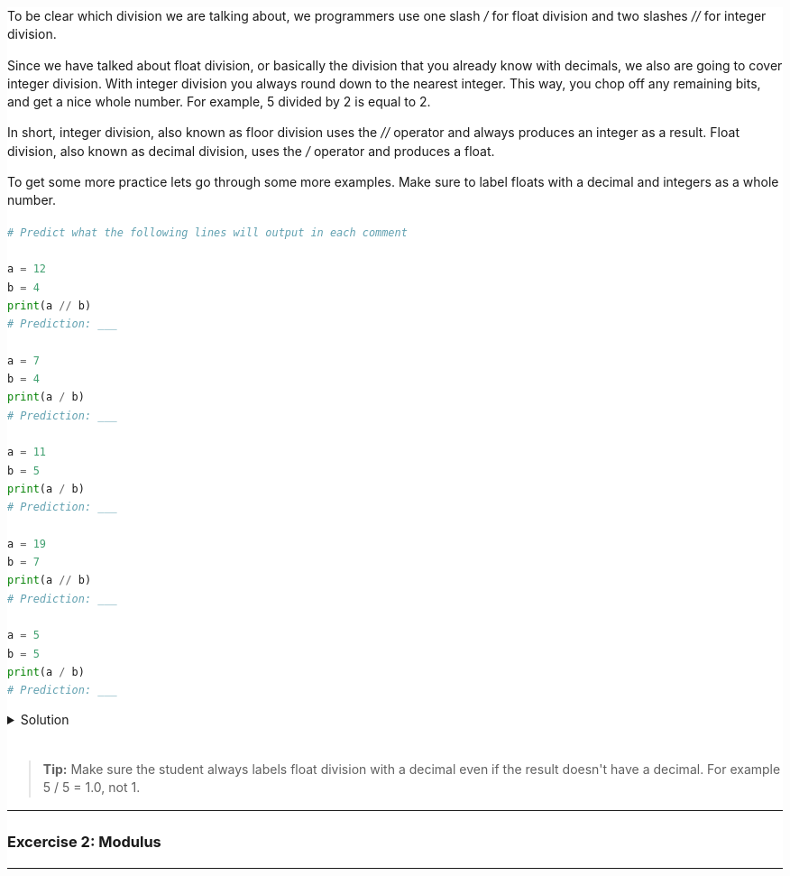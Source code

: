 To be clear which division we are talking about, we programmers use one slash */* for float division and two slashes *//* for integer division.

Since we have talked about float division, or basically the division that you already know with decimals, we also are going to cover integer division. With integer division you always round down to the nearest integer. This way, you chop off any remaining bits, and get a nice whole number. For example, 5 divided by 2 is equal to 2. 

In short, integer division, also known as floor division uses the *//* operator and always produces an integer as a result. Float division, also known as decimal division, uses the */* operator and produces a float.


To get some more practice lets go through some more examples. Make sure to label floats with a decimal and integers as a whole number.

```python
# Predict what the following lines will output in each comment

a = 12
b = 4
print(a // b)
# Prediction: ___

a = 7
b = 4
print(a / b)
# Prediction: ___

a = 11
b = 5
print(a / b)
# Prediction: ___

a = 19
b = 7
print(a // b)
# Prediction: ___

a = 5
b = 5
print(a / b)
# Prediction: ___
```

<details><summary> Solution</summary></details>

</details>
<br>

> **Tip:** Make sure the student always labels float division with a decimal even if the result doesn't have a decimal. For example 5 / 5 = 1.0, not 1.

---
### **Excercise 2: Modulus**
---
